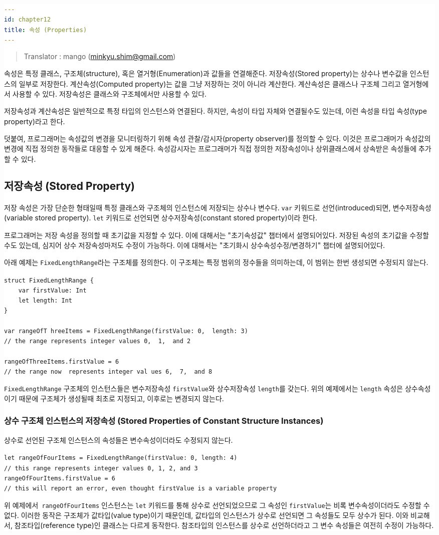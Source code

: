 ```yaml
---
id: chapter12
title: 속성 (Properties)
---
```

> Translator : mango (minkyu.shim@gmail.com)

속성은 특정 클래스, 구조체(structure), 혹은 열거형(Enumeration)과 값들을 연결해준다. 저장속성(Stored property)는 상수나 변수값을 인스턴스의 일부로 저장한다. 계산속성(Computed property)는 값을 그냥 저장하는 것이 아니라 계산한다. 계산속성은 클래스나 구조체 그리고 열거형에서 사용할 수 있다. 저장속성은 클래스와 구조체에서만 사용할 수 있다. 

저장속성과 계산속성은 일반적으로 특정 타입의 인스턴스와 연결된다. 하지만, 속성이 타입 자체와 연결될수도 있는데, 이런 속성을 타입 속성(type property)라고 한다.

덧붙여, 프로그래머는 속성값의 변경을 모니터링하기 위해 속성 관찰/감시자(property observer)를 정의할 수 있다. 이것은 프로그래머가 속성값의 변경에 직접 정의한 동작들로 대응할 수 있게 해준다. 속성감시자는 프로그래머가 직접 정의한 저장속성이나 상위클래스에서 상속받은 속성들에 추가할 수 있다.

## 저장속성 (Stored Property)

저장 속성은 가장 단순한 형태일때 특정 클래스와 구조체의 인스턴스에 저장되는 상수나 변수다. `var` 키워드로 선언(introduced)되면, 변수저장속성(variable stored property). `let` 키워드로 선언되면 상수저장속성(constant stored property)이라 한다.

프로그래머는 저장 속성을 정의할 때 초기값을 지정할 수 있다. 이에 대해서는 "초기속성값" 챕터에서 설명되어있다. 저장된 속성의 초기값을 수정할 수도 있는데, 심지어 상수 저장속성마저도 수정이 가능하다. 이에 대해서는 "초기화시 상수속성수정/변경하기" 챕터에 설명되어있다.

아래 예제는 `FixedLengthRange`라는 구조체를 정의한다. 이 구조체는 특정 범위의 정수들을 의미하는데, 이 범위는 한번 생성되면 수정되지 않는다.
```
struct FixedLengthRange {
    var firstValue: Int
    let length: Int
}

var rangeOfT hreeItems = FixedLengthRange(firstValue: 0,  length: 3)
// the range represents integer values 0,  1,  and 2

rangeOfThreeItems.firstValue = 6
// the range now  represents integer val ues 6,  7,  and 8
```
`FixedLengthRange` 구조체의 인스턴스들은 변수저장속성 `firstValue`와 상수저장속성 `length`를 갖는다. 위의 예제에서는 `length` 속성은 상수속성이기 때문에 구조체가 생성될때 최초로 지정되고, 이후로는 변경되지 않는다. 

### 상수 구조체 인스턴스의 저장속성 (Stored Properties of Constant Structure Instances)


상수로 선언된 구조체 인스턴스의 속성들은 변수속성이더라도 수정되지 않는다. 

```
let rangeOfFourItems = FixedLengthRange(firstValue: 0, length: 4)
// this range represents integer values 0, 1, 2, and 3
rangeOfFourItems.firstValue = 6
// this will report an error, even thought firstValue is a variable property
```
위 예제에서` rangeOfFourItems` 인스턴스는 `let` 키워드를 통해 상수로 선언되었으므로 그 속성인 `firstValue`는 비록 변수속성이더라도  수정할 수 없다.
이러한 동작은 구조체가 값타입(value type)이기 때문인데, 값타입의 인스턴스가 상수로 선언되면 그 속성들도 모두 상수가 된다.
이와 비교해서, 참조타입(reference type)인 클래스는 다르게 동작한다. 참조타입의 인스턴스를 상수로 선언하더라고 그 변수 속성들은 여전히 수정이 가능하다.
